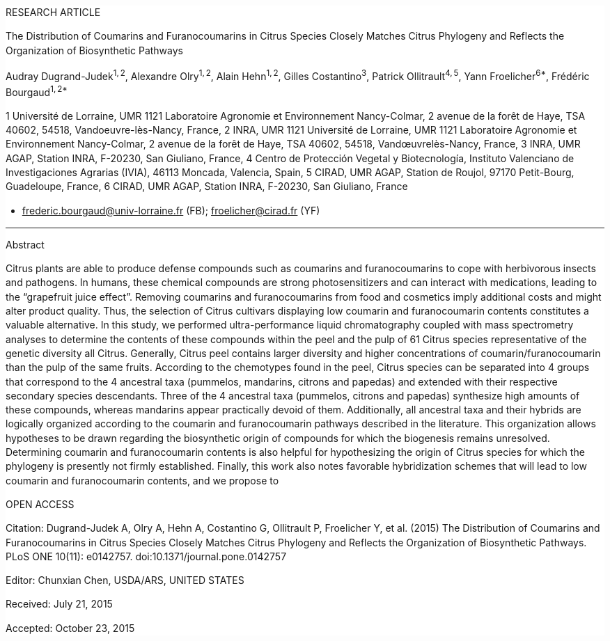 
RESEARCH ARTICLE

The Distribution of Coumarins and Furanocoumarins in Citrus Species Closely Matches Citrus Phylogeny and Reflects the Organization of Biosynthetic Pathways

Audray Dugrand-Judek${}^{1,2}$, Alexandre Olry${}^{1,2}$, Alain Hehn${}^{1,2}$, Gilles Costantino${}^{3}$, Patrick Ollitrault${}^{4,5}$, Yann Froelicher${}^{6*}$, Frédéric Bourgaud${}^{1,2*}$

1 Université de Lorraine, UMR 1121 Laboratoire Agronomie et Environnement Nancy-Colmar, 2 avenue de la forêt de Haye, TSA 40602, 54518, Vandoeuvre-lès-Nancy, France, 2 INRA, UMR 1121 Université de Lorraine, UMR 1121 Laboratoire Agronomie et Environnement Nancy-Colmar, 2 avenue de la forêt de Haye, TSA 40602, 54518, Vandœuvrelès-Nancy, France, 3 INRA, UMR AGAP, Station INRA, F-20230, San Giuliano, France, 4 Centro de Protección Vegetal y Biotecnología, Instituto Valenciano de Investigaciones Agrarias (IVIA), 46113 Moncada, Valencia, Spain, 5 CIRAD, UMR AGAP, Station de Roujol, 97170 Petit-Bourg, Guadeloupe, France, 6 CIRAD, UMR AGAP, Station INRA, F-20230, San Giuliano, France

* frederic.bourgaud@univ-lorraine.fr (FB); froelicher@cirad.fr (YF)

---

Abstract

Citrus plants are able to produce defense compounds such as coumarins and furanocoumarins to cope with herbivorous insects and pathogens. In humans, these chemical compounds are strong photosensitizers and can interact with medications, leading to the “grapefruit juice effect”. Removing coumarins and furanocoumarins from food and cosmetics imply additional costs and might alter product quality. Thus, the selection of Citrus cultivars displaying low coumarin and furanocoumarin contents constitutes a valuable alternative. In this study, we performed ultra-performance liquid chromatography coupled with mass spectrometry analyses to determine the contents of these compounds within the peel and the pulp of 61 Citrus species representative of the genetic diversity all Citrus. Generally, Citrus peel contains larger diversity and higher concentrations of coumarin/furanocoumarin than the pulp of the same fruits. According to the chemotypes found in the peel, Citrus species can be separated into 4 groups that correspond to the 4 ancestral taxa (pummelos, mandarins, citrons and papedas) and extended with their respective secondary species descendants. Three of the 4 ancestral taxa (pummelos, citrons and papedas) synthesize high amounts of these compounds, whereas mandarins appear practically devoid of them. Additionally, all ancestral taxa and their hybrids are logically organized according to the coumarin and furanocoumarin pathways described in the literature. This organization allows hypotheses to be drawn regarding the biosynthetic origin of compounds for which the biogenesis remains unresolved. Determining coumarin and furanocoumarin contents is also helpful for hypothesizing the origin of Citrus species for which the phylogeny is presently not firmly established. Finally, this work also notes favorable hybridization schemes that will lead to low coumarin and furanocoumarin contents, and we propose to

OPEN ACCESS

Citation: Dugrand-Judek A, Olry A, Hehn A, Costantino G, Ollitrault P, Froelicher Y, et al. (2015) The Distribution of Coumarins and Furanocoumarins in Citrus Species Closely Matches Citrus Phylogeny and Reflects the Organization of Biosynthetic Pathways. PLoS ONE 10(11): e0142757. doi:10.1371/journal.pone.0142757

Editor: Chunxian Chen, USDA/ARS, UNITED STATES

Received: July 21, 2015

Accepted: October 23, 2015
